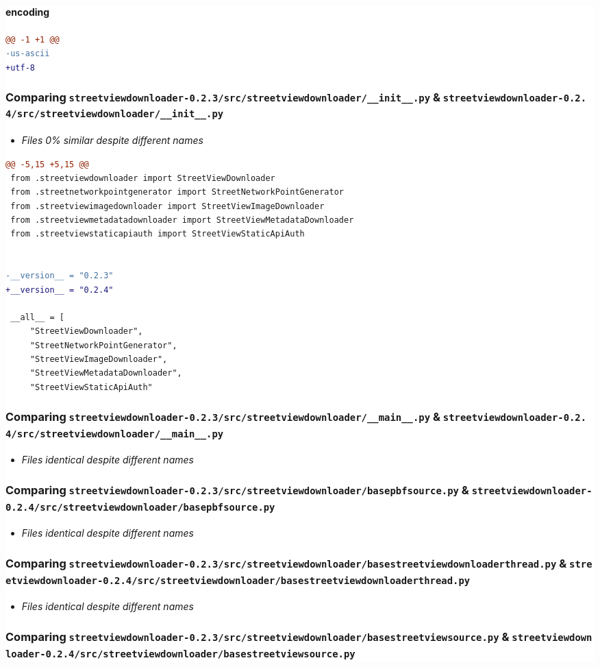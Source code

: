 #### encoding

```diff
@@ -1 +1 @@
-us-ascii
+utf-8
```

### Comparing `streetviewdownloader-0.2.3/src/streetviewdownloader/__init__.py` & `streetviewdownloader-0.2.4/src/streetviewdownloader/__init__.py`

 * *Files 0% similar despite different names*

```diff
@@ -5,15 +5,15 @@
 from .streetviewdownloader import StreetViewDownloader
 from .streetnetworkpointgenerator import StreetNetworkPointGenerator
 from .streetviewimagedownloader import StreetViewImageDownloader
 from .streetviewmetadatadownloader import StreetViewMetadataDownloader
 from .streetviewstaticapiauth import StreetViewStaticApiAuth
 
 
-__version__ = "0.2.3"
+__version__ = "0.2.4"
 
 __all__ = [
     "StreetViewDownloader",
     "StreetNetworkPointGenerator",
     "StreetViewImageDownloader",
     "StreetViewMetadataDownloader",
     "StreetViewStaticApiAuth"
```

### Comparing `streetviewdownloader-0.2.3/src/streetviewdownloader/__main__.py` & `streetviewdownloader-0.2.4/src/streetviewdownloader/__main__.py`

 * *Files identical despite different names*

### Comparing `streetviewdownloader-0.2.3/src/streetviewdownloader/basepbfsource.py` & `streetviewdownloader-0.2.4/src/streetviewdownloader/basepbfsource.py`

 * *Files identical despite different names*

### Comparing `streetviewdownloader-0.2.3/src/streetviewdownloader/basestreetviewdownloaderthread.py` & `streetviewdownloader-0.2.4/src/streetviewdownloader/basestreetviewdownloaderthread.py`

 * *Files identical despite different names*

### Comparing `streetviewdownloader-0.2.3/src/streetviewdownloader/basestreetviewsource.py` & `streetviewdownloader-0.2.4/src/streetviewdownloader/basestreetviewsource.py`
